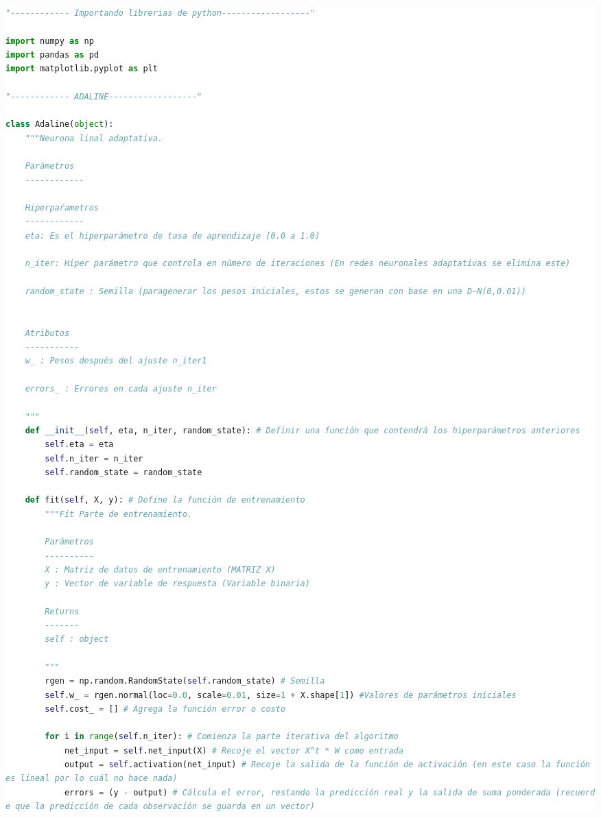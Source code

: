 

```python
"------------ Importando librerias de python------------------"

import numpy as np
import pandas as pd
import matplotlib.pyplot as plt

"------------ ADALINE------------------"

class Adaline(object):
    """Neurona linal adaptativa.

    Parámetros
    ------------

    Hiperpaŕametros
    ------------
    eta: Es el hiperparámetro de tasa de aprendizaje [0.0 a 1.0]

    n_iter: Hiper parámetro que controla en número de iteraciones (En redes neuronales adaptativas se elimina este)

    random_state : Semilla (paragenerar los pesos iniciales, estos se generan con base en una D~N(0,0.01))


    Atributos
    -----------
    w_ : Pesos después del ajuste n_iter1

    errors_ : Errores en cada ajuste n_iter

    """
    def __init__(self, eta, n_iter, random_state): # Definir una función que contendrá los hiperparámetros anteriores
        self.eta = eta
        self.n_iter = n_iter
        self.random_state = random_state

    def fit(self, X, y): # Define la función de entrenamiento
        """Fit Parte de entrenamiento.

        Parámetros
        ----------
        X : Matriz de datos de entrenamiento (MATRIZ X)
        y : Vector de variable de respuesta (Variable binaria)

        Returns
        -------
        self : object

        """
        rgen = np.random.RandomState(self.random_state) # Semilla
        self.w_ = rgen.normal(loc=0.0, scale=0.01, size=1 + X.shape[1]) #Valores de parámetros iniciales
        self.cost_ = [] # Agrega la función error o costo
       
        for i in range(self.n_iter): # Comienza la parte iterativa del algoritmo
            net_input = self.net_input(X) # Recoje el vector X^t * W como entrada
            output = self.activation(net_input) # Recoje la salida de la función de activación (en este caso la función es lineal por lo cuál no hace nada)
            errors = (y - output) # Cálcula el error, restando la predicción real y la salida de suma ponderada (recuerde que la predicción de cada observación se guarda en un vector)
```